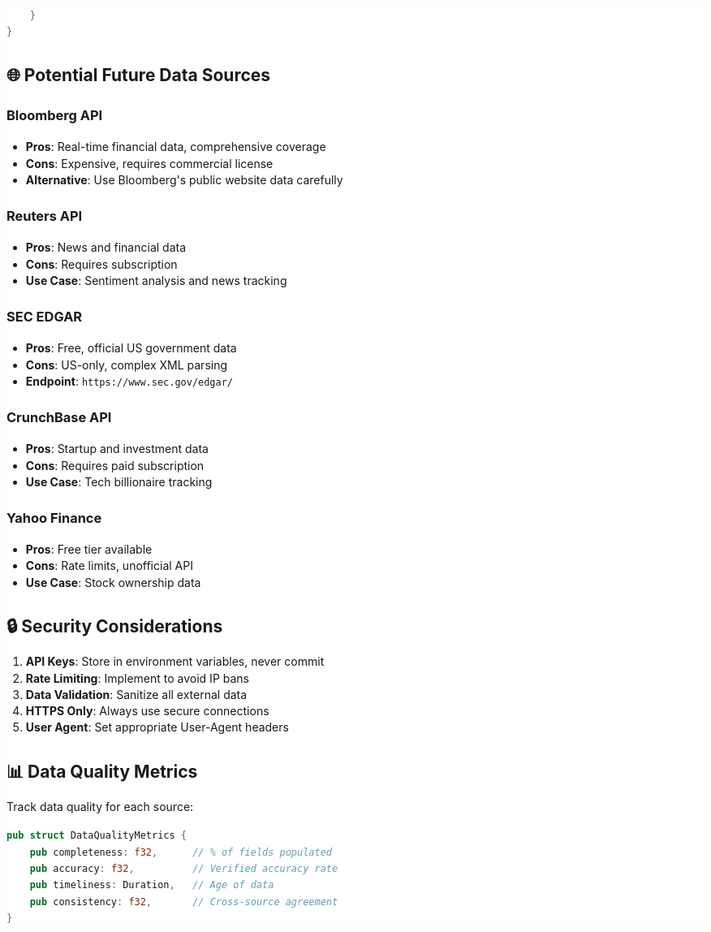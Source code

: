 ```rust
    }
}
```

## 🌐 Potential Future Data Sources

### Bloomberg API
- **Pros**: Real-time financial data, comprehensive coverage
- **Cons**: Expensive, requires commercial license
- **Alternative**: Use Bloomberg's public website data carefully

### Reuters API
- **Pros**: News and financial data
- **Cons**: Requires subscription
- **Use Case**: Sentiment analysis and news tracking

### SEC EDGAR
- **Pros**: Free, official US government data
- **Cons**: US-only, complex XML parsing
- **Endpoint**: `https://www.sec.gov/edgar/`

### CrunchBase API
- **Pros**: Startup and investment data
- **Cons**: Requires paid subscription
- **Use Case**: Tech billionaire tracking

### Yahoo Finance
- **Pros**: Free tier available
- **Cons**: Rate limits, unofficial API
- **Use Case**: Stock ownership data

## 🔒 Security Considerations

1. **API Keys**: Store in environment variables, never commit
2. **Rate Limiting**: Implement to avoid IP bans
3. **Data Validation**: Sanitize all external data
4. **HTTPS Only**: Always use secure connections
5. **User Agent**: Set appropriate User-Agent headers

## 📊 Data Quality Metrics

Track data quality for each source:

```rust
pub struct DataQualityMetrics {
    pub completeness: f32,      // % of fields populated
    pub accuracy: f32,          // Verified accuracy rate
    pub timeliness: Duration,   // Age of data
    pub consistency: f32,       // Cross-source agreement
}
```
